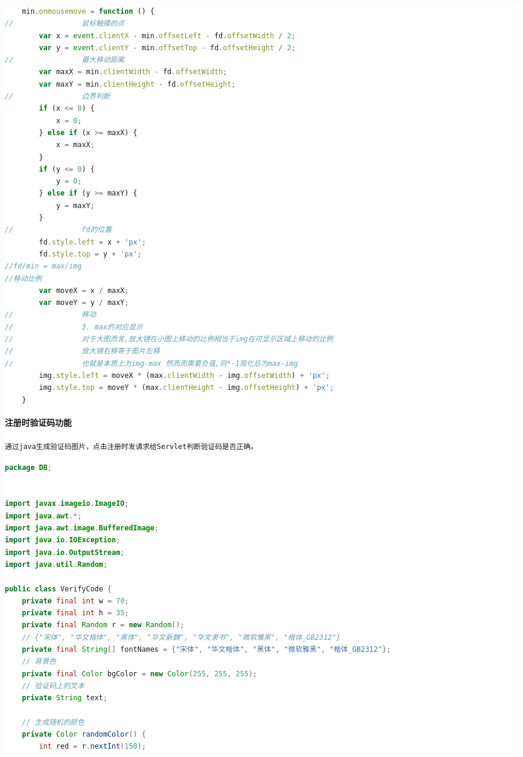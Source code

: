 ```javascript
    min.onmousemove = function () {
//                鼠标触摸的点
        var x = event.clientX - min.offsetLeft - fd.offsetWidth / 2;
        var y = event.clientY - min.offsetTop - fd.offsetHeight / 2;
//                最大移动距离
        var maxX = min.clientWidth - fd.offsetWidth;
        var maxY = min.clientHeight - fd.offsetHeight;
//                边界判断
        if (x <= 0) {
            x = 0;
        } else if (x >= maxX) {
            x = maxX;
        }
        if (y <= 0) {
            y = 0;
        } else if (y >= maxY) {
            y = maxY;
        }
//                fd的位置
        fd.style.left = x + 'px';
        fd.style.top = y + 'px';
//fd/min = max/img
//移动比例
        var moveX = x / maxX;
        var moveY = y / maxY;
//                移动
//                3. max的对应显示
//                对于大图而言,放大镜在小图上移动的比例相当于img在可显示区域上移动的比例
//                放大镜右移等于图片左移
//                也就是本质上为img-max 然而而需要负值,则*-1简化后为max-img
        img.style.left = moveX * (max.clientWidth - img.offsetWidth) + 'px';
        img.style.top = moveY * (max.clientHeight - img.offsetHeight) + 'px';
    }
```

#### 注册时验证码功能

    通过java生成验证码图片，点击注册时发请求给Servlet判断验证码是否正确。

```java
package DB;


import javax.imageio.ImageIO;
import java.awt.*;
import java.awt.image.BufferedImage;
import java.io.IOException;
import java.io.OutputStream;
import java.util.Random;

public class VerifyCode {
    private final int w = 70;
    private final int h = 35;
    private final Random r = new Random();
    // {"宋体", "华文楷体", "黑体", "华文新魏", "华文隶书", "微软雅黑", "楷体_GB2312"}
    private final String[] fontNames = {"宋体", "华文楷体", "黑体", "微软雅黑", "楷体_GB2312"};
    // 背景色
    private final Color bgColor = new Color(255, 255, 255);
    // 验证码上的文本
    private String text;

    // 生成随机的颜色
    private Color randomColor() {
        int red = r.nextInt(150);
```